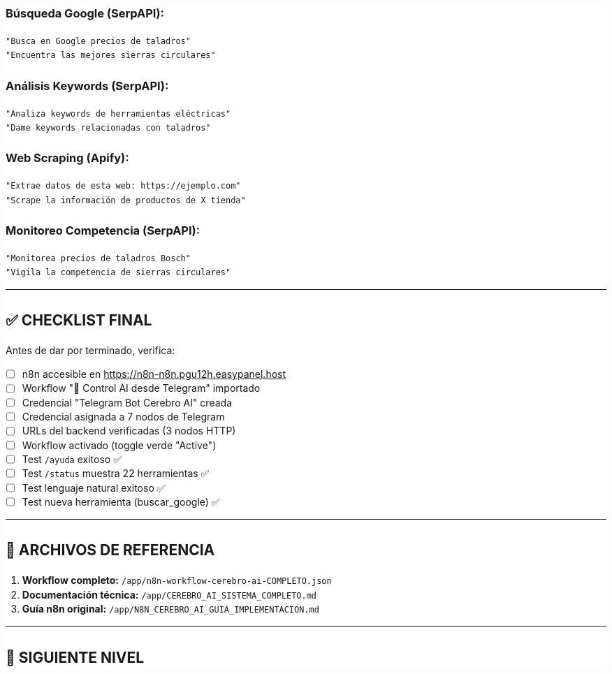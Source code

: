 ### **Búsqueda Google (SerpAPI):**
```
"Busca en Google precios de taladros"
"Encuentra las mejores sierras circulares"
```

### **Análisis Keywords (SerpAPI):**
```
"Analiza keywords de herramientas eléctricas"
"Dame keywords relacionadas con taladros"
```

### **Web Scraping (Apify):**
```
"Extrae datos de esta web: https://ejemplo.com"
"Scrape la información de productos de X tienda"
```

### **Monitoreo Competencia (SerpAPI):**
```
"Monitorea precios de taladros Bosch"
"Vigila la competencia de sierras circulares"
```

---

## ✅ CHECKLIST FINAL

Antes de dar por terminado, verifica:

- [ ] n8n accesible en https://n8n-n8n.pgu12h.easypanel.host
- [ ] Workflow "🧠 Control AI desde Telegram" importado
- [ ] Credencial "Telegram Bot Cerebro AI" creada
- [ ] Credencial asignada a 7 nodos de Telegram
- [ ] URLs del backend verificadas (3 nodos HTTP)
- [ ] Workflow activado (toggle verde "Active")
- [ ] Test `/ayuda` exitoso ✅
- [ ] Test `/status` muestra 22 herramientas ✅
- [ ] Test lenguaje natural exitoso ✅
- [ ] Test nueva herramienta (buscar_google) ✅

---

## 📁 ARCHIVOS DE REFERENCIA

1. **Workflow completo:** `/app/n8n-workflow-cerebro-ai-COMPLETO.json`
2. **Documentación técnica:** `/app/CEREBRO_AI_SISTEMA_COMPLETO.md`
3. **Guía n8n original:** `/app/N8N_CEREBRO_AI_GUIA_IMPLEMENTACION.md`

---

## 🚀 SIGUIENTE NIVEL
